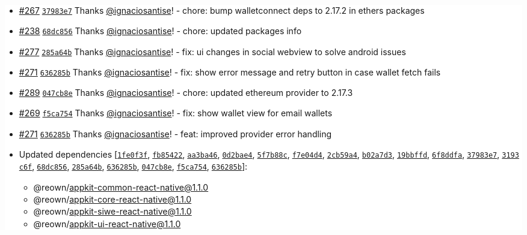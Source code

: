 - [#267](https://github.com/reown-com/appkit-react-native/pull/267) [`37983e7`](https://github.com/reown-com/appkit-react-native/commit/37983e71f78f85bcbd6b3c1708ddb359b920319b) Thanks [@ignaciosantise](https://github.com/ignaciosantise)! - chore: bump walletconnect deps to 2.17.2 in ethers packages

- [#238](https://github.com/reown-com/appkit-react-native/pull/238) [`68dc856`](https://github.com/reown-com/appkit-react-native/commit/68dc856c4ab39ebd17e1885b8536fa3a1a391186) Thanks [@ignaciosantise](https://github.com/ignaciosantise)! - chore: updated packages info

- [#277](https://github.com/reown-com/appkit-react-native/pull/277) [`285a64b`](https://github.com/reown-com/appkit-react-native/commit/285a64bfb310913c79b1ba9a85a82387e41a63ff) Thanks [@ignaciosantise](https://github.com/ignaciosantise)! - fix: ui changes in social webview to solve android issues

- [#271](https://github.com/reown-com/appkit-react-native/pull/271) [`636285b`](https://github.com/reown-com/appkit-react-native/commit/636285bb261815b6766b78728219c7820532e150) Thanks [@ignaciosantise](https://github.com/ignaciosantise)! - fix: show error message and retry button in case wallet fetch fails

- [#289](https://github.com/reown-com/appkit-react-native/pull/289) [`047cb8e`](https://github.com/reown-com/appkit-react-native/commit/047cb8e2d4a435e1728cf1918c3754c217a60be2) Thanks [@ignaciosantise](https://github.com/ignaciosantise)! - chore: updated ethereum provider to 2.17.3

- [#269](https://github.com/reown-com/appkit-react-native/pull/269) [`f5ca754`](https://github.com/reown-com/appkit-react-native/commit/f5ca7548115d25e121931961295d822ecd13833c) Thanks [@ignaciosantise](https://github.com/ignaciosantise)! - fix: show wallet view for email wallets

- [#271](https://github.com/reown-com/appkit-react-native/pull/271) [`636285b`](https://github.com/reown-com/appkit-react-native/commit/636285bb261815b6766b78728219c7820532e150) Thanks [@ignaciosantise](https://github.com/ignaciosantise)! - feat: improved provider error handling

- Updated dependencies [[`1fe0f3f`](https://github.com/reown-com/appkit-react-native/commit/1fe0f3fa0f96d14f63f2ffc96092b2bc239c4f92), [`fb85422`](https://github.com/reown-com/appkit-react-native/commit/fb85422e0d544efc21a686287d91b16a638cf99c), [`aa3ba46`](https://github.com/reown-com/appkit-react-native/commit/aa3ba464c88cf38aae54b5e2185b64b513418b1b), [`0d2bae4`](https://github.com/reown-com/appkit-react-native/commit/0d2bae4a91063fc9fc6feb10e9fe780924cb670f), [`5f7b88c`](https://github.com/reown-com/appkit-react-native/commit/5f7b88c220a312b07c1787dbd8aae2ee8d3a1120), [`f7e04d4`](https://github.com/reown-com/appkit-react-native/commit/f7e04d48a546d6c2b647abf417761d45570f11ef), [`2cb59a4`](https://github.com/reown-com/appkit-react-native/commit/2cb59a46a90bea3b919f47f4be8f485d867890ef), [`b02a7d3`](https://github.com/reown-com/appkit-react-native/commit/b02a7d39f4c23802dd4619671fe263a2faa17775), [`19bbffd`](https://github.com/reown-com/appkit-react-native/commit/19bbffde847b8d962d30e7dedacd93a4ef0c543c), [`6f8ddfa`](https://github.com/reown-com/appkit-react-native/commit/6f8ddfa292a122356565f710de1d2daf19210369), [`37983e7`](https://github.com/reown-com/appkit-react-native/commit/37983e71f78f85bcbd6b3c1708ddb359b920319b), [`3193c6f`](https://github.com/reown-com/appkit-react-native/commit/3193c6fac3a2d7f83f53bf982180469e23f156c4), [`68dc856`](https://github.com/reown-com/appkit-react-native/commit/68dc856c4ab39ebd17e1885b8536fa3a1a391186), [`285a64b`](https://github.com/reown-com/appkit-react-native/commit/285a64bfb310913c79b1ba9a85a82387e41a63ff), [`636285b`](https://github.com/reown-com/appkit-react-native/commit/636285bb261815b6766b78728219c7820532e150), [`047cb8e`](https://github.com/reown-com/appkit-react-native/commit/047cb8e2d4a435e1728cf1918c3754c217a60be2), [`f5ca754`](https://github.com/reown-com/appkit-react-native/commit/f5ca7548115d25e121931961295d822ecd13833c), [`636285b`](https://github.com/reown-com/appkit-react-native/commit/636285bb261815b6766b78728219c7820532e150)]:
  - @reown/appkit-common-react-native@1.1.0
  - @reown/appkit-core-react-native@1.1.0
  - @reown/appkit-siwe-react-native@1.1.0
  - @reown/appkit-ui-react-native@1.1.0
